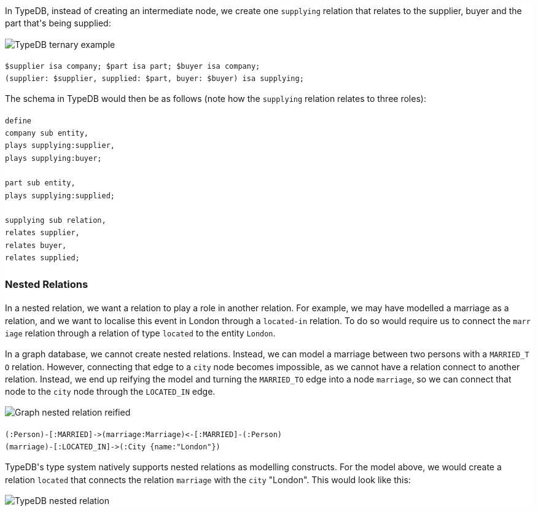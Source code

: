 In TypeDB, instead of creating an intermediate node, we create one `supplying` relation that relates to the supplier, buyer and the part that's being supplied:

![TypeDB ternary example](../images/comparisons/typeql-ternary-example.png)


```typeql
$supplier isa company; $part isa part; $buyer isa company; 
(supplier: $supplier, supplied: $part, buyer: $buyer) isa supplying; 
```

The schema in TypeDB would then be as follows (note how the `supplying` relation relates to three roles): 


```typeql
define 
company sub entity, 
plays supplying:supplier, 
plays supplying:buyer; 

part sub entity, 
plays supplying:supplied; 

supplying sub relation, 
relates supplier, 
relates buyer, 
relates supplied;
```

### Nested Relations

In a nested relation, we want a relation to play a role in another relation. For example, we may have modelled a marriage as a relation, and we want to localise this event in London through a `located-in` relation. To do so would require us to connect the `marriage` relation through a relation of type `located` to the entity `London`. 

In a graph database, we cannot create nested relations. Instead, we can model a marriage between two persons with a `MARRIED_TO` relation. However, connecting that edge to a `city` node becomes impossible, as we cannot have a relation connect to another relation. Instead, we end up reifying the model and turning the `MARRIED_TO` edge into a node `marriage`, so we can connect that node to the `city` node through the `LOCATED_IN` edge.

![Graph nested relation reified](../images/comparisons/graph-nested-relation-reified.png)

```cypher
(:Person)-[:MARRIED]->(marriage:Marriage)<-[:MARRIED]-(:Person)
(marriage)-[:LOCATED_IN]->(:City {name:"London"})
```

TypeDB's type system natively supports nested relations as modelling constructs. For the model above, we would create a relation `located` that connects the relation `marriage` with the `city` "London". This would look like this:

![TypeDB nested relation](../images/comparisons/typeql-nested-relation.png)
